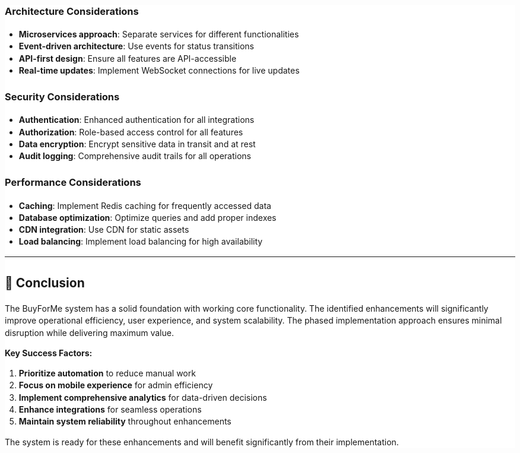 ### Architecture Considerations
- **Microservices approach**: Separate services for different functionalities
- **Event-driven architecture**: Use events for status transitions
- **API-first design**: Ensure all features are API-accessible
- **Real-time updates**: Implement WebSocket connections for live updates

### Security Considerations
- **Authentication**: Enhanced authentication for all integrations
- **Authorization**: Role-based access control for all features
- **Data encryption**: Encrypt sensitive data in transit and at rest
- **Audit logging**: Comprehensive audit trails for all operations

### Performance Considerations
- **Caching**: Implement Redis caching for frequently accessed data
- **Database optimization**: Optimize queries and add proper indexes
- **CDN integration**: Use CDN for static assets
- **Load balancing**: Implement load balancing for high availability

---

## 🎉 Conclusion

The BuyForMe system has a solid foundation with working core functionality. The identified enhancements will significantly improve operational efficiency, user experience, and system scalability. The phased implementation approach ensures minimal disruption while delivering maximum value.

**Key Success Factors:**
1. **Prioritize automation** to reduce manual work
2. **Focus on mobile experience** for admin efficiency
3. **Implement comprehensive analytics** for data-driven decisions
4. **Enhance integrations** for seamless operations
5. **Maintain system reliability** throughout enhancements

The system is ready for these enhancements and will benefit significantly from their implementation.
